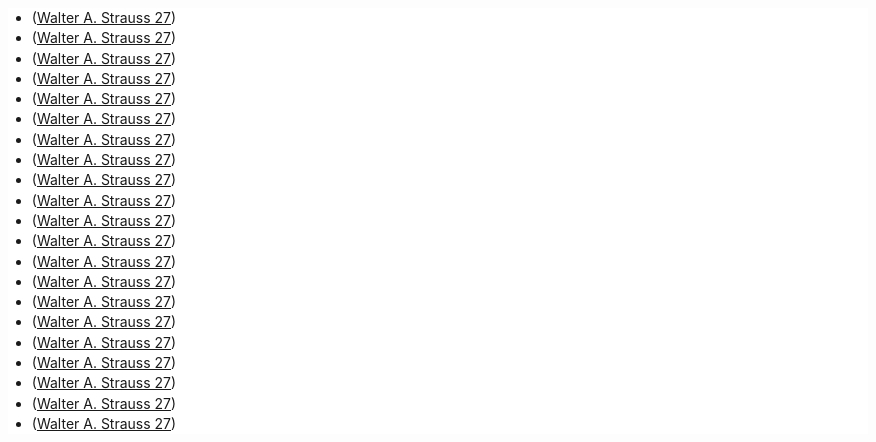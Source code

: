 -  (<a href="file:////home/zack/Dropbox/Library/Walter A. Strauss/Partial Differential Equations_ An Introduction, 2nd Edition (452)/Partial Differential Equations_ An Introdu - Walter A. Strauss.pdf#page=27" target="_blank">Walter A. Strauss 27</a>)
-  (<a href="file:////home/zack/Dropbox/Library/Walter A. Strauss/Partial Differential Equations_ An Introduction, 2nd Edition (452)/Partial Differential Equations_ An Introdu - Walter A. Strauss.pdf#page=27" target="_blank">Walter A. Strauss 27</a>)
-  (<a href="file:////home/zack/Dropbox/Library/Walter A. Strauss/Partial Differential Equations_ An Introduction, 2nd Edition (452)/Partial Differential Equations_ An Introdu - Walter A. Strauss.pdf#page=27" target="_blank">Walter A. Strauss 27</a>)
-  (<a href="file:////home/zack/Dropbox/Library/Walter A. Strauss/Partial Differential Equations_ An Introduction, 2nd Edition (452)/Partial Differential Equations_ An Introdu - Walter A. Strauss.pdf#page=27" target="_blank">Walter A. Strauss 27</a>)
-  (<a href="file:////home/zack/Dropbox/Library/Walter A. Strauss/Partial Differential Equations_ An Introduction, 2nd Edition (452)/Partial Differential Equations_ An Introdu - Walter A. Strauss.pdf#page=27" target="_blank">Walter A. Strauss 27</a>)
-  (<a href="file:////home/zack/Dropbox/Library/Walter A. Strauss/Partial Differential Equations_ An Introduction, 2nd Edition (452)/Partial Differential Equations_ An Introdu - Walter A. Strauss.pdf#page=27" target="_blank">Walter A. Strauss 27</a>)
-  (<a href="file:////home/zack/Dropbox/Library/Walter A. Strauss/Partial Differential Equations_ An Introduction, 2nd Edition (452)/Partial Differential Equations_ An Introdu - Walter A. Strauss.pdf#page=27" target="_blank">Walter A. Strauss 27</a>)
-  (<a href="file:////home/zack/Dropbox/Library/Walter A. Strauss/Partial Differential Equations_ An Introduction, 2nd Edition (452)/Partial Differential Equations_ An Introdu - Walter A. Strauss.pdf#page=27" target="_blank">Walter A. Strauss 27</a>)
-  (<a href="file:////home/zack/Dropbox/Library/Walter A. Strauss/Partial Differential Equations_ An Introduction, 2nd Edition (452)/Partial Differential Equations_ An Introdu - Walter A. Strauss.pdf#page=27" target="_blank">Walter A. Strauss 27</a>)
-  (<a href="file:////home/zack/Dropbox/Library/Walter A. Strauss/Partial Differential Equations_ An Introduction, 2nd Edition (452)/Partial Differential Equations_ An Introdu - Walter A. Strauss.pdf#page=27" target="_blank">Walter A. Strauss 27</a>)
-  (<a href="file:////home/zack/Dropbox/Library/Walter A. Strauss/Partial Differential Equations_ An Introduction, 2nd Edition (452)/Partial Differential Equations_ An Introdu - Walter A. Strauss.pdf#page=27" target="_blank">Walter A. Strauss 27</a>)
-  (<a href="file:////home/zack/Dropbox/Library/Walter A. Strauss/Partial Differential Equations_ An Introduction, 2nd Edition (452)/Partial Differential Equations_ An Introdu - Walter A. Strauss.pdf#page=27" target="_blank">Walter A. Strauss 27</a>)
-  (<a href="file:////home/zack/Dropbox/Library/Walter A. Strauss/Partial Differential Equations_ An Introduction, 2nd Edition (452)/Partial Differential Equations_ An Introdu - Walter A. Strauss.pdf#page=27" target="_blank">Walter A. Strauss 27</a>)
-  (<a href="file:////home/zack/Dropbox/Library/Walter A. Strauss/Partial Differential Equations_ An Introduction, 2nd Edition (452)/Partial Differential Equations_ An Introdu - Walter A. Strauss.pdf#page=27" target="_blank">Walter A. Strauss 27</a>)
-  (<a href="file:////home/zack/Dropbox/Library/Walter A. Strauss/Partial Differential Equations_ An Introduction, 2nd Edition (452)/Partial Differential Equations_ An Introdu - Walter A. Strauss.pdf#page=27" target="_blank">Walter A. Strauss 27</a>)
-  (<a href="file:////home/zack/Dropbox/Library/Walter A. Strauss/Partial Differential Equations_ An Introduction, 2nd Edition (452)/Partial Differential Equations_ An Introdu - Walter A. Strauss.pdf#page=27" target="_blank">Walter A. Strauss 27</a>)
-  (<a href="file:////home/zack/Dropbox/Library/Walter A. Strauss/Partial Differential Equations_ An Introduction, 2nd Edition (452)/Partial Differential Equations_ An Introdu - Walter A. Strauss.pdf#page=27" target="_blank">Walter A. Strauss 27</a>)
-  (<a href="file:////home/zack/Dropbox/Library/Walter A. Strauss/Partial Differential Equations_ An Introduction, 2nd Edition (452)/Partial Differential Equations_ An Introdu - Walter A. Strauss.pdf#page=27" target="_blank">Walter A. Strauss 27</a>)
-  (<a href="file:////home/zack/Dropbox/Library/Walter A. Strauss/Partial Differential Equations_ An Introduction, 2nd Edition (452)/Partial Differential Equations_ An Introdu - Walter A. Strauss.pdf#page=27" target="_blank">Walter A. Strauss 27</a>)
-  (<a href="file:////home/zack/Dropbox/Library/Walter A. Strauss/Partial Differential Equations_ An Introduction, 2nd Edition (452)/Partial Differential Equations_ An Introdu - Walter A. Strauss.pdf#page=27" target="_blank">Walter A. Strauss 27</a>)
-  (<a href="file:////home/zack/Dropbox/Library/Walter A. Strauss/Partial Differential Equations_ An Introduction, 2nd Edition (452)/Partial Differential Equations_ An Introdu - Walter A. Strauss.pdf#page=27" target="_blank">Walter A. Strauss 27</a>)